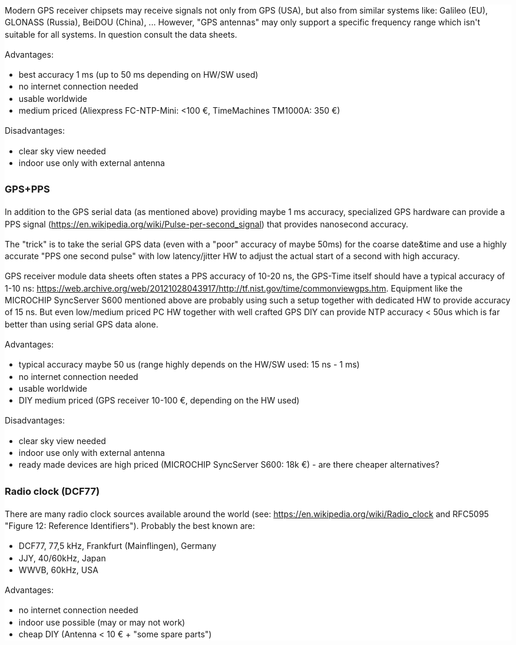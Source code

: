 Modern GPS receiver chipsets may receive signals not only from GPS (USA), but also from similar systems like: Galileo (EU), GLONASS (Russia), BeiDOU (China), ... However, "GPS antennas" may only support a specific frequency range which isn't suitable for all systems. In question consult the data sheets.

Advantages:
- best accuracy 1 ms (up to 50 ms depending on HW/SW used)
- no internet connection needed
- usable worldwide
- medium priced (Aliexpress FC-NTP-Mini: <100 €, TimeMachines TM1000A: 350 €)

Disadvantages:
- clear sky view needed
- indoor use only with external antenna

### GPS+PPS
In addition to the GPS serial data (as mentioned above) providing maybe 1 ms accuracy, specialized GPS hardware can provide a PPS signal (https://en.wikipedia.org/wiki/Pulse-per-second_signal) that provides nanosecond accuracy.

The "trick" is to take the serial GPS data (even with a "poor" accuracy of maybe 50ms) for the coarse date&time and use a highly accurate "PPS one second pulse" with low latency/jitter HW to adjust the actual start of a second with high accuracy.

GPS receiver module data sheets often states a PPS accuracy of 10-20 ns, the GPS-Time itself should have a typical accuracy of 1-10 ns: https://web.archive.org/web/20121028043917/http://tf.nist.gov/time/commonviewgps.htm. Equipment like the MICROCHIP SyncServer S600 mentioned above are probably using such a setup together with dedicated HW to provide accuracy of 15 ns. But even low/medium priced PC HW together with well crafted GPS DIY can provide NTP accuracy < 50us which is far better than using serial GPS data alone.

Advantages:
- typical accuracy maybe 50 us (range highly depends on the HW/SW used: 15 ns - 1 ms)
- no internet connection needed
- usable worldwide
- DIY medium priced (GPS receiver 10-100 €, depending on the HW used)

Disadvantages:
- clear sky view needed
- indoor use only with external antenna
- ready made devices are high priced (MICROCHIP SyncServer S600: 18k €) - are there cheaper alternatives?

### Radio clock (DCF77)
There are many radio clock sources available around the world (see: https://en.wikipedia.org/wiki/Radio_clock and RFC5095 "Figure 12: Reference Identifiers"). Probably the best known are:

- DCF77, 77,5 kHz, Frankfurt (Mainflingen), Germany
- JJY, 40/60kHz, Japan
- WWVB, 60kHz, USA

Advantages:
- no internet connection needed
- indoor use possible (may or may not work)
- cheap DIY (Antenna < 10 € + "some spare parts")
